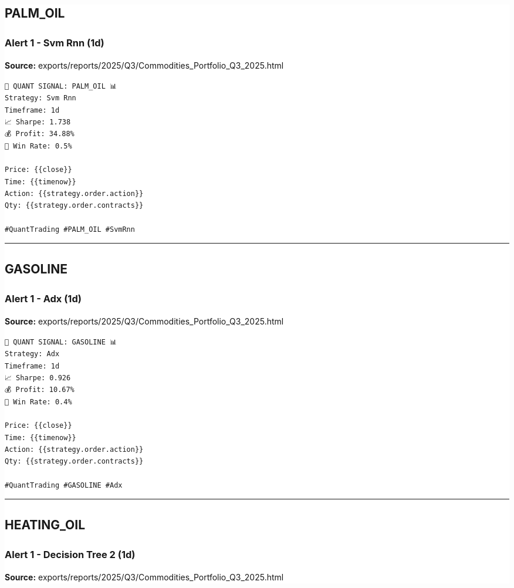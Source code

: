 
## PALM_OIL

### Alert 1 - Svm Rnn (1d)
**Source:** exports/reports/2025/Q3/Commodities_Portfolio_Q3_2025.html

```
🚨 QUANT SIGNAL: PALM_OIL 📊
Strategy: Svm Rnn
Timeframe: 1d
📈 Sharpe: 1.738
💰 Profit: 34.88%
🎯 Win Rate: 0.5%

Price: {{close}}
Time: {{timenow}}
Action: {{strategy.order.action}}
Qty: {{strategy.order.contracts}}

#QuantTrading #PALM_OIL #SvmRnn
```

---

## GASOLINE

### Alert 1 - Adx (1d)
**Source:** exports/reports/2025/Q3/Commodities_Portfolio_Q3_2025.html

```
🚨 QUANT SIGNAL: GASOLINE 📊
Strategy: Adx
Timeframe: 1d
📈 Sharpe: 0.926
💰 Profit: 10.67%
🎯 Win Rate: 0.4%

Price: {{close}}
Time: {{timenow}}
Action: {{strategy.order.action}}
Qty: {{strategy.order.contracts}}

#QuantTrading #GASOLINE #Adx
```

---

## HEATING_OIL

### Alert 1 - Decision Tree 2 (1d)
**Source:** exports/reports/2025/Q3/Commodities_Portfolio_Q3_2025.html
